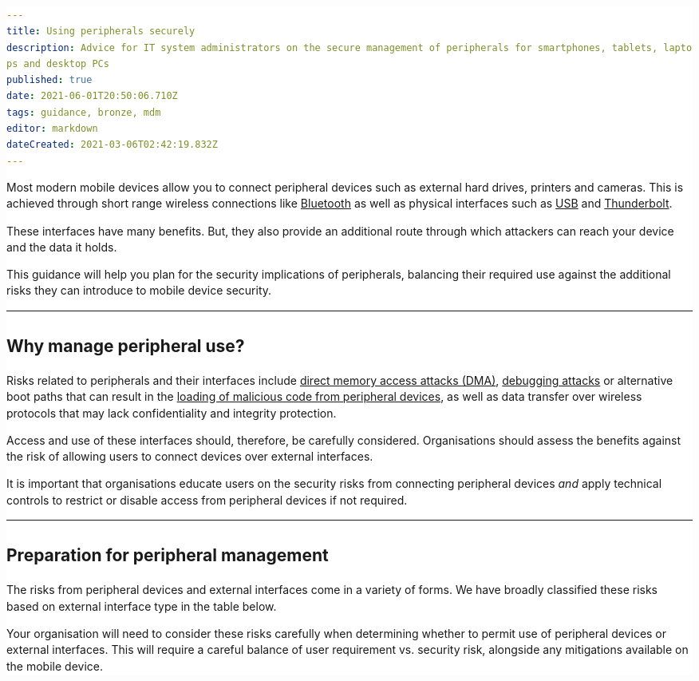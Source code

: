 ```yaml
---
title: Using peripherals securely
description: Advice for IT system administrators on the secure management of peripherals for smartphones, tablets, laptops and desktop PCs
published: true
date: 2021-06-01T20:50:06.710Z
tags: guidance, bronze, mdm
editor: markdown
dateCreated: 2021-03-06T02:42:19.832Z
---
```


Most modern mobile devices allow you to connect peripheral devices such as external hard drives, printers and cameras. This is achieved through short range wireless connections like [Bluetooth](https://en.wikipedia.org/wiki/Bluetooth) as well as physical interfaces such as [USB](https://en.wikipedia.org/wiki/USB) and [Thunderbolt](https://www.intel.co.uk/content/www/uk/en/io/thunderbolt/thunderbolt-technology-general.html).

These interfaces have many benefits. But, they also provide an additional route through which attackers can reach your device and the data it holds.

This guidance will help you plan for the security implications of peripherals, balancing their required use against the additional risks they can introduce to mobile device security.

---

## Why manage peripheral use?

Risks related to peripherals and their interfaces include [direct memory access attacks (DMA)](https://blogs.technet.microsoft.com/motiba/2017/05/24/locking-up-your-bitlocker/), [debugging attacks](https://eclypsium.com/2018/07/23/evil-maid-firmware-attacks-using-usb-debug/) or alternative boot paths that can result in the [loading of malicious code from peripheral devices](https://trmm.net/Thunderstrike), as well as data transfer over wireless protocols that may lack confidentiality and integrity protection.

Access and use of these interfaces should, therefore, be carefully considered. Organisations should assess the benefits against the risk of allowing users to connect devices over external interfaces.

It is important that organisations educate users on the security risks from connecting peripheral devices *and* apply technical controls to restrict or disable access from peripheral devices if not required.

---

## Preparation for peripheral management

The risks from peripheral devices and external interfaces come in a variety of forms. We have broadly classified these risks based on external interface type in the table below.

Your organisation will need to consider these risks carefully when determining whether to permit use of peripheral devices or external interfaces. This will require a careful balance of user requirement vs. security risk, alongside any mitigations available on the mobile device.
